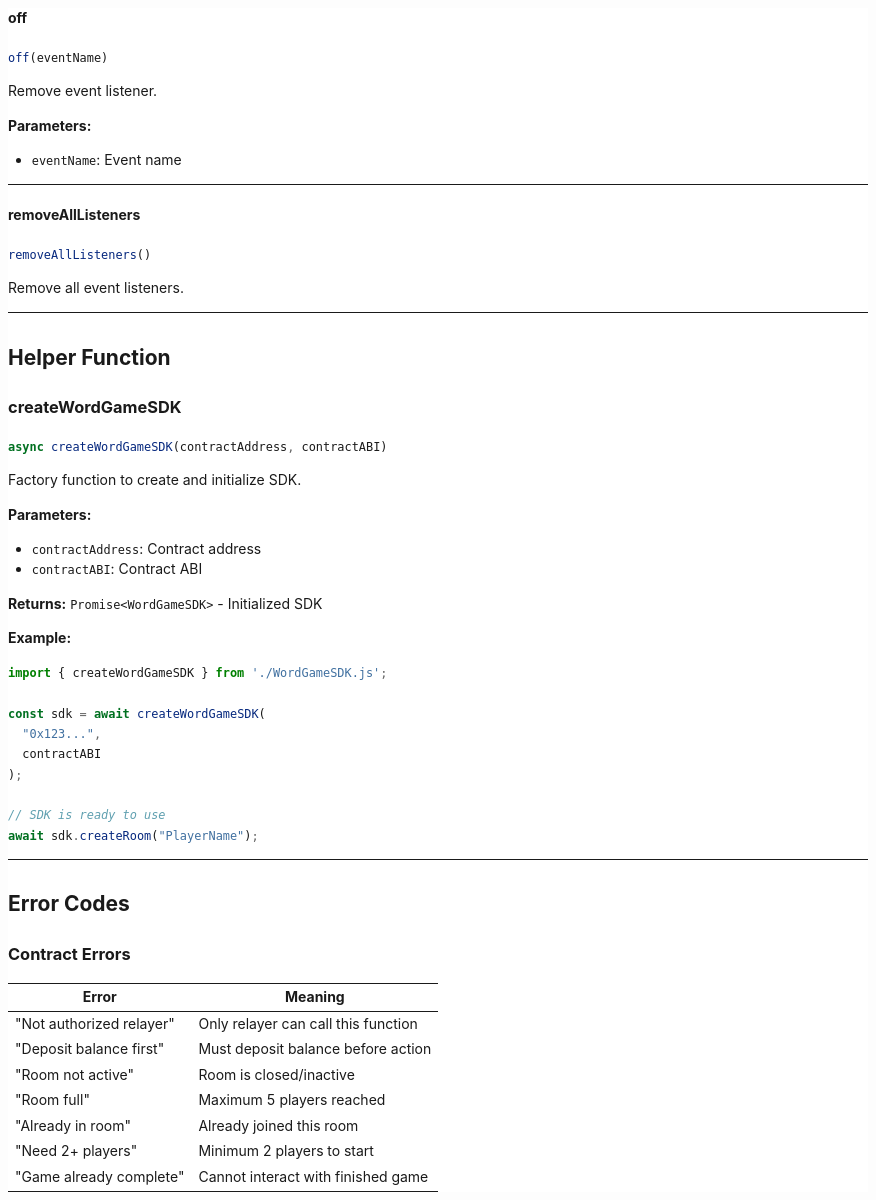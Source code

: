
#### off
```javascript
off(eventName)
```
Remove event listener.

**Parameters:**
- `eventName`: Event name

---

#### removeAllListeners
```javascript
removeAllListeners()
```
Remove all event listeners.

---

## Helper Function

### createWordGameSDK
```javascript
async createWordGameSDK(contractAddress, contractABI)
```
Factory function to create and initialize SDK.

**Parameters:**
- `contractAddress`: Contract address
- `contractABI`: Contract ABI

**Returns:** `Promise<WordGameSDK>` - Initialized SDK

**Example:**
```javascript
import { createWordGameSDK } from './WordGameSDK.js';

const sdk = await createWordGameSDK(
  "0x123...",
  contractABI
);

// SDK is ready to use
await sdk.createRoom("PlayerName");
```

---

## Error Codes

### Contract Errors

| Error | Meaning |
|-------|---------|
| "Not authorized relayer" | Only relayer can call this function |
| "Deposit balance first" | Must deposit balance before action |
| "Room not active" | Room is closed/inactive |
| "Room full" | Maximum 5 players reached |
| "Already in room" | Already joined this room |
| "Need 2+ players" | Minimum 2 players to start |
| "Game already complete" | Cannot interact with finished game |